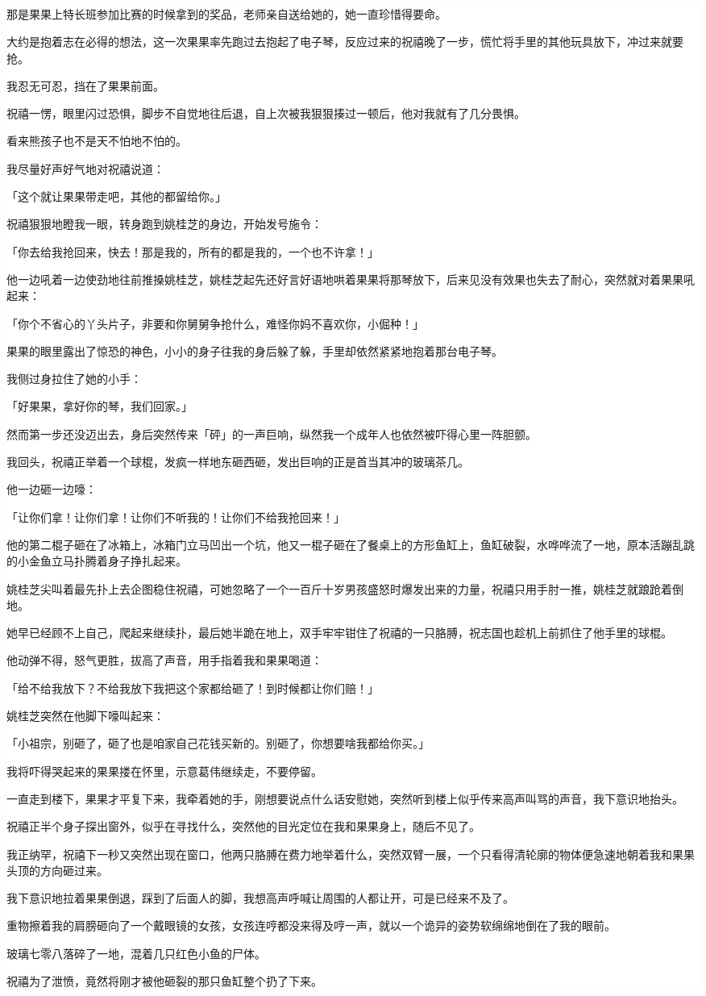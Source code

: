 那是果果上特长班参加比赛的时候拿到的奖品，老师亲自送给她的，她一直珍惜得要命。

大约是抱着志在必得的想法，这一次果果率先跑过去抱起了电子琴，反应过来的祝禧晚了一步，慌忙将手里的其他玩具放下，冲过来就要抢。

我忍无可忍，挡在了果果前面。

祝禧一愣，眼里闪过恐惧，脚步不自觉地往后退，自上次被我狠狠揍过一顿后，他对我就有了几分畏惧。

看来熊孩子也不是天不怕地不怕的。

我尽量好声好气地对祝禧说道：

「这个就让果果带走吧，其他的都留给你。」

祝禧狠狠地瞪我一眼，转身跑到姚桂芝的身边，开始发号施令：

「你去给我抢回来，快去！那是我的，所有的都是我的，一个也不许拿！」

他一边吼着一边使劲地往前推搡姚桂芝，姚桂芝起先还好言好语地哄着果果将那琴放下，后来见没有效果也失去了耐心，突然就对着果果吼起来：

「你个不省心的丫头片子，非要和你舅舅争抢什么，难怪你妈不喜欢你，小倔种！」

果果的眼里露出了惊恐的神色，小小的身子往我的身后躲了躲，手里却依然紧紧地抱着那台电子琴。

我侧过身拉住了她的小手：

「好果果，拿好你的琴，我们回家。」

然而第一步还没迈出去，身后突然传来「砰」的一声巨响，纵然我一个成年人也依然被吓得心里一阵胆颤。

我回头，祝禧正举着一个球棍，发疯一样地东砸西砸，发出巨响的正是首当其冲的玻璃茶几。

他一边砸一边嚎：

「让你们拿！让你们拿！让你们不听我的！让你们不给我抢回来！」

他的第二棍子砸在了冰箱上，冰箱门立马凹出一个坑，他又一棍子砸在了餐桌上的方形鱼缸上，鱼缸破裂，水哗哗流了一地，原本活蹦乱跳的小金鱼立马扑腾着身子挣扎起来。

姚桂芝尖叫着最先扑上去企图稳住祝禧，可她忽略了一个一百斤十岁男孩盛怒时爆发出来的力量，祝禧只用手肘一推，姚桂芝就踉跄着倒地。

她早已经顾不上自己，爬起来继续扑，最后她半跪在地上，双手牢牢钳住了祝禧的一只胳膊，祝志国也趁机上前抓住了他手里的球棍。

他动弹不得，怒气更胜，拔高了声音，用手指着我和果果喝道：

「给不给我放下？不给我放下我把这个家都给砸了！到时候都让你们赔！」

姚桂芝突然在他脚下嚎叫起来：

「小祖宗，别砸了，砸了也是咱家自己花钱买新的。别砸了，你想要啥我都给你买。」

我将吓得哭起来的果果搂在怀里，示意葛伟继续走，不要停留。

一直走到楼下，果果才平复下来，我牵着她的手，刚想要说点什么话安慰她，突然听到楼上似乎传来高声叫骂的声音，我下意识地抬头。

祝禧正半个身子探出窗外，似乎在寻找什么，突然他的目光定位在我和果果身上，随后不见了。

我正纳罕，祝禧下一秒又突然出现在窗口，他两只胳膊在费力地举着什么，突然双臂一展，一个只看得清轮廓的物体便急速地朝着我和果果头顶的方向砸过来。

我下意识地拉着果果倒退，踩到了后面人的脚，我想高声呼喊让周围的人都让开，可是已经来不及了。

重物擦着我的肩膀砸向了一个戴眼镜的女孩，女孩连哼都没来得及哼一声，就以一个诡异的姿势软绵绵地倒在了我的眼前。

玻璃七零八落碎了一地，混着几只红色小鱼的尸体。

祝禧为了泄愤，竟然将刚才被他砸裂的那只鱼缸整个扔了下来。

